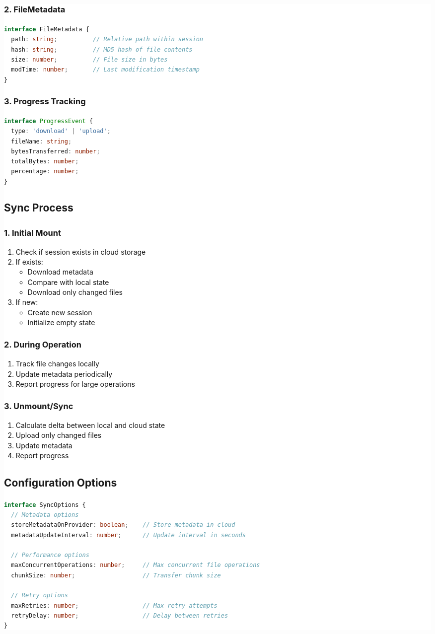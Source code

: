 ### 2. FileMetadata
```typescript
interface FileMetadata {
  path: string;          // Relative path within session
  hash: string;          // MD5 hash of file contents
  size: number;          // File size in bytes
  modTime: number;       // Last modification timestamp
}
```

### 3. Progress Tracking
```typescript
interface ProgressEvent {
  type: 'download' | 'upload';
  fileName: string;
  bytesTransferred: number;
  totalBytes: number;
  percentage: number;
}
```

## Sync Process

### 1. Initial Mount
1. Check if session exists in cloud storage
2. If exists:
   - Download metadata
   - Compare with local state
   - Download only changed files
3. If new:
   - Create new session
   - Initialize empty state

### 2. During Operation
1. Track file changes locally
2. Update metadata periodically
3. Report progress for large operations

### 3. Unmount/Sync
1. Calculate delta between local and cloud state
2. Upload only changed files
3. Update metadata
4. Report progress

## Configuration Options

```typescript
interface SyncOptions {
  // Metadata options
  storeMetadataOnProvider: boolean;    // Store metadata in cloud
  metadataUpdateInterval: number;      // Update interval in seconds
  
  // Performance options
  maxConcurrentOperations: number;     // Max concurrent file operations
  chunkSize: number;                   // Transfer chunk size
  
  // Retry options
  maxRetries: number;                  // Max retry attempts
  retryDelay: number;                  // Delay between retries
}
```
